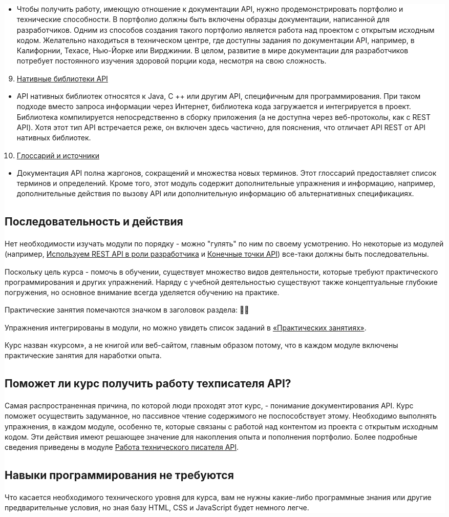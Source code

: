  - Чтобы получить работу, имеющую отношение к документации API, нужно продемонстрировать портфолио и технические способности. В портфолио должны быть включены образцы документации, написанной для разработчиков. Одним из способов создания такого портфолио является работа над проектом с открытым исходным кодом. Желательно находиться в техническом центре, где доступны задания по документации API, например, в Калифорнии, Техасе, Нью-Йорке или Вирджинии. В целом, развитие в мире документации для разработчиков потребует постоянного изучения здоровой порции кода, несмотря на свою сложность.
9. [Нативные библиотеки API](../Native-library/README.md)
 - API нативных библиотек относятся к Java, C ++ или другим API, специфичным для программирования. При таком подходе вместо запроса информации через Интернет, библиотека кода загружается и интегрируется в проект. Библиотека компилируется непосредственно в сборку приложения (а не доступна через веб-протоколы, как с REST API). Хотя этот тип API встречается реже, он включен здесь частично, для пояснения, что отличает API REST от API нативных библиотек.
10. [Глоссарий и источники](../glossary-and-resourses/README.md)
 - Документация API полна жаргонов, сокращений и множества новых терминов. Этот глоссарий предоставляет список терминов и определений.
Кроме того, этот модуль содержит дополнительные упражнения и информацию, например, дополнительные действия по вызову API или дополнительную информацию об альтернативных спецификациях.

<a name="activities"></a>
## Последовательность и действия

Нет необходимости изучать модули по порядку - можно "гулять" по ним по своему усмотрению. Но некоторые из модулей (например, [Используем REST API в роли разработчика](../like-developer/README.md) и [Конечные точки API](../documenting-api-endpoints/README.md)) все-таки должны быть последовательны.

Поскольку цель курса - помочь в обучении, существует множество видов деятельности, которые требуют практического программирования и других упражнений. Наряду с учебной деятельностью существуют также концептуальные глубокие погружения, но основное внимание всегда уделяется обучению на практике.

Практические занятия помечаются значком в заголовок раздела: 👨‍💻

Упражнения интегрированы в модули, но можно увидеть список заданий в [«Практических занятиях»](workshop-activities.md).

Курс назван «курсом», а не книгой или веб-сайтом, главным образом потому, что в каждом модуле включены практические занятия для наработки опыта.

<a name="job-getting"></a>
## Поможет ли курс получить работу техписателя API?

Самая распространенная причина, по которой люди проходят этот курс, - понимание документирования API. Курс поможет осуществить задуманное, но пассивное чтение содержимого не поспособствует этому. Необходимо выполнять упражнения, в каждом модуле, особенно те, которые связаны с работой над контентом из проекта с открытым исходным кодом. Эти действия имеют решающее значение для накопления опыта и пополнения портфолио. Более подробные сведения приведены в модуле [Работа технического писателя API](../Getting-job/README.md).

<a name="no-skills"></a>
## Навыки программирования не требуются

Что касается необходимого технического уровня для курса, вам не нужны какие-либо программные знания или другие предварительные условия, но зная базу HTML, CSS и JavaScript будет немного легче.
